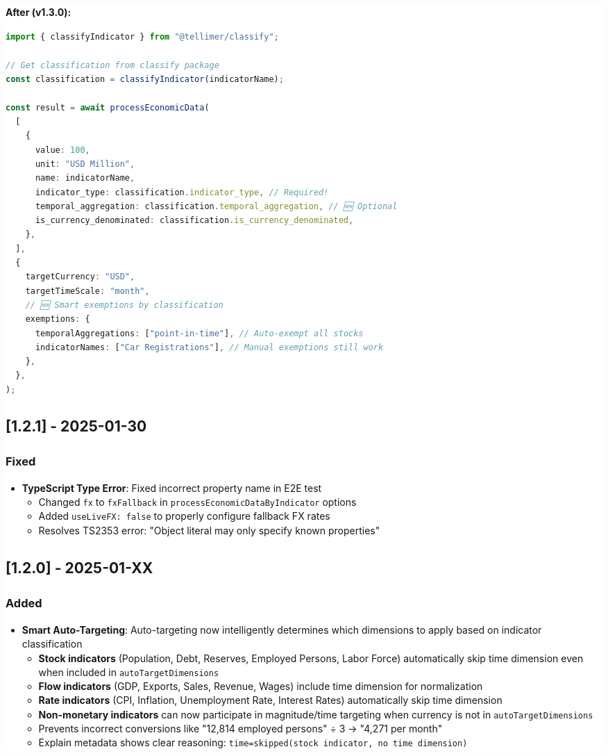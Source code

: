 **After (v1.3.0):**

```typescript
import { classifyIndicator } from "@tellimer/classify";

// Get classification from classify package
const classification = classifyIndicator(indicatorName);

const result = await processEconomicData(
  [
    {
      value: 100,
      unit: "USD Million",
      name: indicatorName,
      indicator_type: classification.indicator_type, // Required!
      temporal_aggregation: classification.temporal_aggregation, // 🆕 Optional
      is_currency_denominated: classification.is_currency_denominated,
    },
  ],
  {
    targetCurrency: "USD",
    targetTimeScale: "month",
    // 🆕 Smart exemptions by classification
    exemptions: {
      temporalAggregations: ["point-in-time"], // Auto-exempt all stocks
      indicatorNames: ["Car Registrations"], // Manual exemptions still work
    },
  },
);
```

## [1.2.1] - 2025-01-30

### Fixed

- **TypeScript Type Error**: Fixed incorrect property name in E2E test
  - Changed `fx` to `fxFallback` in `processEconomicDataByIndicator` options
  - Added `useLiveFX: false` to properly configure fallback FX rates
  - Resolves TS2353 error: "Object literal may only specify known properties"

## [1.2.0] - 2025-01-XX

### Added

- **Smart Auto-Targeting**: Auto-targeting now intelligently determines which
  dimensions to apply based on indicator classification
  - **Stock indicators** (Population, Debt, Reserves, Employed Persons, Labor
    Force) automatically skip time dimension even when included in
    `autoTargetDimensions`
  - **Flow indicators** (GDP, Exports, Sales, Revenue, Wages) include time
    dimension for normalization
  - **Rate indicators** (CPI, Inflation, Unemployment Rate, Interest Rates)
    automatically skip time dimension
  - **Non-monetary indicators** can now participate in magnitude/time targeting
    when currency is not in `autoTargetDimensions`
  - Prevents incorrect conversions like "12,814 employed persons" ÷ 3 → "4,271
    per month"
  - Explain metadata shows clear reasoning:
    `time=skipped(stock indicator, no
time dimension)`
